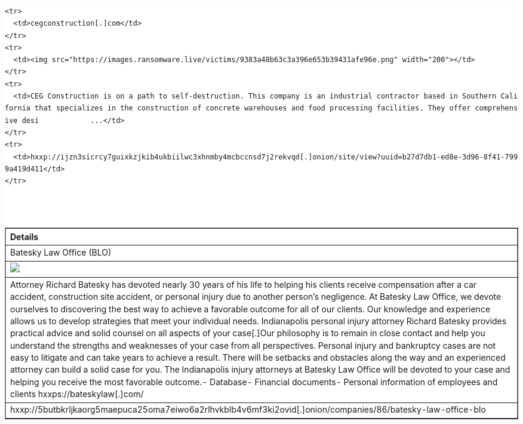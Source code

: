     <tr>
      <td>cegconstruction[.]com</td>
    </tr>
    <tr>
      <td><img src="https://images.ransomware.live/victims/9383a48b63c3a396e653b39431afe96e.png" width="200"></td>
    </tr>
    <tr>
      <td>CEG Construction is on a path to self-destruction. This company is an industrial contractor based in Southern California that specializes in the construction of concrete warehouses and food processing facilities. They offer comprehensive desi            ...</td>
    </tr>
    <tr>
      <td>hxxp://ijzn3sicrcy7guixkzjkib4ukbiilwc3xhnmby4mcbccnsd7j2rekvqd[.]onion/site/view?uuid=b27d7db1-ed8e-3d96-8f41-7999a419d411</td>
    </tr>
  </tbody>
</table><br><br><table border="1" class="stocktable" id="table1">
  <thead>
    <tr style="text-align: left;">
      <th>Details</th>
    </tr>
  </thead>
  <tbody>
    <tr>
      <td>Batesky Law Office (BLO)</td>
    </tr>
    <tr>
      <td><img src="https://images.ransomware.live/victims/23a85e1f72d15db67509065a0ad20ad6.png" width="200"></td>
    </tr>
    <tr>
      <td>Attorney Richard Batesky has devoted nearly 30 years of his life to helping his clients receive compensation after a car accident, construction site accident, or personal injury due to another person’s negligence. At Batesky Law Office, we devote ourselves to discovering the best way to achieve a favorable outcome for all of our clients. Our knowledge and experience allows us to develop strategies that meet your individual needs. Indianapolis personal injury attorney Richard Batesky provides practical advice and solid counsel on all aspects of your case[.]Our philosophy is to remain in close contact and help you understand the strengths and weaknesses of your case from all perspectives. Personal injury and bankruptcy cases are not easy to litigate and can take years to achieve a result. There will be setbacks and obstacles along the way and an experienced attorney can build a solid case for you. The Indianapolis injury attorneys at Batesky Law Office will be devoted to your case and helping you receive the most favorable outcome.- Database- Financial documents- Personal information of employees and clients hxxps://bateskylaw[.]com/</td>
    </tr>
    <tr>
      <td>hxxp://5butbkrljkaorg5maepuca25oma7eiwo6a2rlhvkblb4v6mf3ki2ovid[.]onion/companies/86/batesky-law-office-blo</td>
    </tr>
  </tbody>
</table>